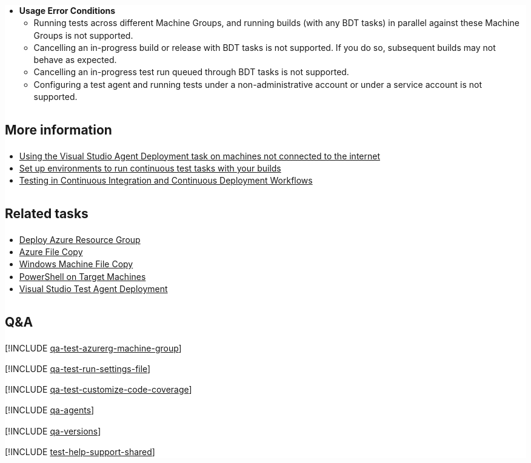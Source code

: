 * **Usage Error Conditions**
  - Running tests across different Machine Groups, and running builds
    (with any BDT tasks) in parallel against these Machine Groups is not supported.
  - Cancelling an in-progress build or release with BDT tasks is not
    supported. If you do so, subsequent builds may not behave as expected.
  - Cancelling an in-progress test run queued through BDT tasks is not supported.
  - Configuring a test agent and running tests under a non-administrative
    account or under a service account is not supported.

## More information

* [Using the Visual Studio Agent Deployment task on machines not connected to the internet](https://blogs.msdn.microsoft.com/visualstudioalm/2017/05/05/using-visual-studio-agent-deployment-task-on-machines-not-connected-to-the-internet/)
* [Set up environments to run continuous test tasks with your builds](../../test/set-up-continuous-test-environments-builds.md)
* [Testing in Continuous Integration and Continuous Deployment Workflows](https://blogs.msdn.microsoft.com/visualstudioalm/2015/05/29/testing-in-continuous-integration-and-continuous-deployment-workflows/)

## Related tasks

* [Deploy Azure Resource Group](https://github.com/Microsoft/vsts-tasks/tree/master/Tasks/AzureResourceGroupDeployment)
* [Azure File Copy](https://github.com/Microsoft/vso-agent-tasks/tree/master/Tasks/AzureFileCopy)
* [Windows Machine File Copy](../deploy/windows-machine-file-copy.md)
* [PowerShell on Target Machines](../deploy/powershell-on-target-machines.md)
* [Visual Studio Test Agent Deployment](visual-studio-test-agent-deployment.md)

## Q&A


[!INCLUDE [qa-test-azurerg-machine-group](../_shared/qa-test-azurerg-machine-group.md)]

[!INCLUDE [qa-test-run-settings-file](../_shared/qa-test-run-settings-file.md)]

[!INCLUDE [qa-test-customize-code-coverage](../_shared/qa-test-customize-code-coverage.md)]

[!INCLUDE [qa-agents](../../_shared/qa-agents.md)]

[!INCLUDE [qa-versions](../../_shared/qa-versions.md)]



[!INCLUDE [test-help-support-shared](../../_shared/test-help-support-shared.md)]
